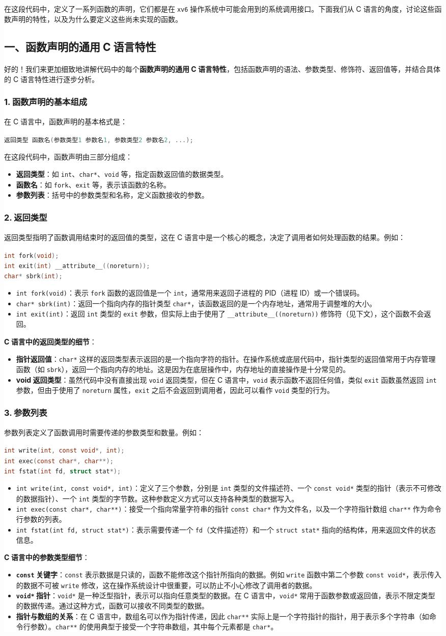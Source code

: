 
在这段代码中，定义了一系列函数的声明，它们都是在 `xv6` 操作系统中可能会用到的系统调用接口。下面我们从 C 语言的角度，讨论这些函数声明的特性，以及为什么要定义这些尚未实现的函数。

## 一、函数声明的通用 C 语言特性
好的！我们来更加细致地讲解代码中的每个**函数声明的通用 C 语言特性**，包括函数声明的语法、参数类型、修饰符、返回值等，并结合具体的 C 语言特性进行逐步分析。

### 1. **函数声明的基本组成**
   在 C 语言中，函数声明的基本格式是：
   ```c
   返回类型 函数名(参数类型1 参数名1, 参数类型2 参数名2, ...);
   ```
   在这段代码中，函数声明由三部分组成：
   - **返回类型**：如 `int`、`char*`、`void` 等，指定函数返回值的数据类型。
   - **函数名**：如 `fork`、`exit` 等，表示该函数的名称。
   - **参数列表**：括号中的参数类型和名称，定义函数接收的参数。

### 2. **返回类型**
   返回类型指明了函数调用结束时的返回值的类型，这在 C 语言中是一个核心的概念，决定了调用者如何处理函数的结果。例如：
   ```c
   int fork(void);
   int exit(int) __attribute__((noreturn));
   char* sbrk(int);
   ```
   - `int fork(void)`：表示 `fork` 函数的返回值是一个 `int`，通常用来返回子进程的 PID（进程 ID）或一个错误码。
   - `char* sbrk(int)`：返回一个指向内存的指针类型 `char*`，该函数返回的是一个内存地址，通常用于调整堆的大小。
   - `int exit(int)`：返回 `int` 类型的 `exit` 参数，但实际上由于使用了 `__attribute__((noreturn))` 修饰符（见下文），这个函数不会返回。

   **C 语言中的返回类型的细节**：
   - **指针返回值**：`char*` 这样的返回类型表示返回的是一个指向字符的指针。在操作系统或底层代码中，指针类型的返回值常用于内存管理函数（如 `sbrk`），返回一个指向内存的地址。这是因为在底层操作中，内存地址的直接操作是十分常见的。
   - **void 返回类型**：虽然代码中没有直接出现 `void` 返回类型，但在 C 语言中，`void` 表示函数不返回任何值，类似 `exit` 函数虽然返回 `int` 参数，但由于使用了 `noreturn` 属性，`exit` 之后不会返回到调用者，因此可以看作 `void` 类型的行为。

### 3. **参数列表**
   参数列表定义了函数调用时需要传递的参数类型和数量。例如：
   ```c
   int write(int, const void*, int);
   int exec(const char*, char**);
   int fstat(int fd, struct stat*);
   ```
   - `int write(int, const void*, int)`：定义了三个参数，分别是 `int` 类型的文件描述符、一个 `const void*` 类型的指针（表示不可修改的数据指针）、一个 `int` 类型的字节数。这种参数定义方式可以支持各种类型的数据写入。
   - `int exec(const char*, char**)`：接受一个指向常量字符串的指针 `const char*` 作为文件名，以及一个字符指针数组 `char**` 作为命令行参数的列表。
   - `int fstat(int fd, struct stat*)`：表示需要传递一个 `fd`（文件描述符）和一个 `struct stat*` 指向的结构体，用来返回文件的状态信息。

   **C 语言中的参数类型细节**：
   - **`const` 关键字**：`const` 表示数据是只读的，函数不能修改这个指针所指向的数据。例如 `write` 函数中第二个参数 `const void*`，表示传入的数据不可被 `write` 修改，这在操作系统设计中很重要，可以防止不小心修改了调用者的数据。
   - **`void*` 指针**：`void*` 是一种泛型指针，表示可以指向任意类型的数据。在 C 语言中，`void*` 常用于函数参数或返回值，表示不限定类型的数据传递。通过这种方式，函数可以接收不同类型的数据。
   - **指针与数组的关系**：在 C 语言中，数组名可以作为指针传递，因此 `char**` 实际上是一个字符指针的指针，用于表示多个字符串（如命令行参数）。`char**` 的使用典型于接受一个字符串数组，其中每个元素都是 `char*`。
